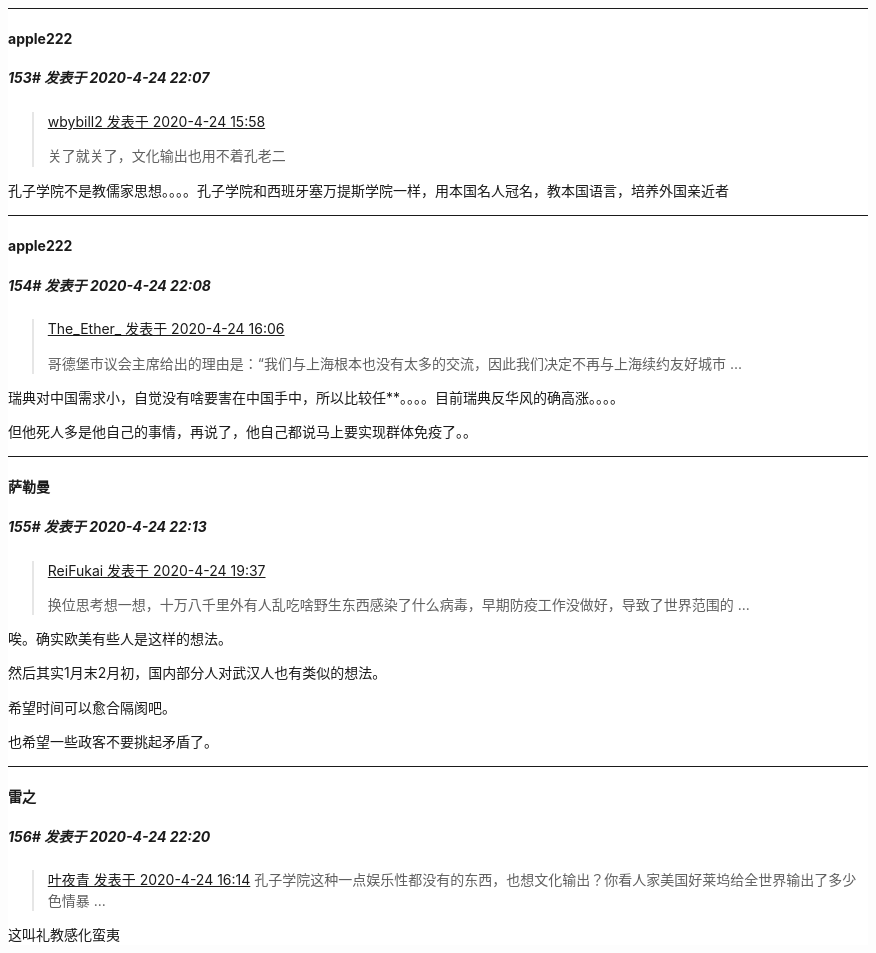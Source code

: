 
-----

####  apple222  
##### 153#       发表于 2020-4-24 22:07


<blockquote><a href="httphttps://bbs.saraba1st.com/2b/forum.php?mod=redirect&amp;goto=findpost&amp;pid=47191167&amp;ptid=1928659" target="_blank">wbybill2 发表于 2020-4-24 15:58</a>

关了就关了，文化输出也用不着孔老二</blockquote>
孔子学院不是教儒家思想。。。。孔子学院和西班牙塞万提斯学院一样，用本国名人冠名，教本国语言，培养外国亲近者


-----

####  apple222  
##### 154#       发表于 2020-4-24 22:08


<blockquote><a href="httphttps://bbs.saraba1st.com/2b/forum.php?mod=redirect&amp;goto=findpost&amp;pid=47191346&amp;ptid=1928659" target="_blank">The_Ether_ 发表于 2020-4-24 16:06</a>

哥德堡市议会主席给出的理由是：“我们与上海根本也没有太多的交流，因此我们决定不再与上海续约友好城市 ...</blockquote>
瑞典对中国需求小，自觉没有啥要害在中国手中，所以比较任**。。。。目前瑞典反华风的确高涨。。。。


但他死人多是他自己的事情，再说了，他自己都说马上要实现群体免疫了。。


-----

####  萨勒曼  
##### 155#       发表于 2020-4-24 22:13


<blockquote><a href="httphttps://bbs.saraba1st.com/2b/forum.php?mod=redirect&amp;goto=findpost&amp;pid=47194136&amp;ptid=1928659" target="_blank">ReiFukai 发表于 2020-4-24 19:37</a>

换位思考想一想，十万八千里外有人乱吃啥野生东西感染了什么病毒，早期防疫工作没做好，导致了世界范围的 ...</blockquote>
唉。确实欧美有些人是这样的想法。

然后其实1月末2月初，国内部分人对武汉人也有类似的想法。

希望时间可以愈合隔阂吧。

也希望一些政客不要挑起矛盾了。


-----

####  雷之  
##### 156#       发表于 2020-4-24 22:20


<blockquote><a href="httphttps://bbs.saraba1st.com/2b/forum.php?mod=redirect&amp;goto=findpost&amp;pid=47191532&amp;ptid=1928659" target="_blank">叶夜青 发表于 2020-4-24 16:14</a>
孔子学院这种一点娱乐性都没有的东西，也想文化输出？你看人家美国好莱坞给全世界输出了多少色情暴 ...</blockquote>
这叫礼教感化蛮夷

